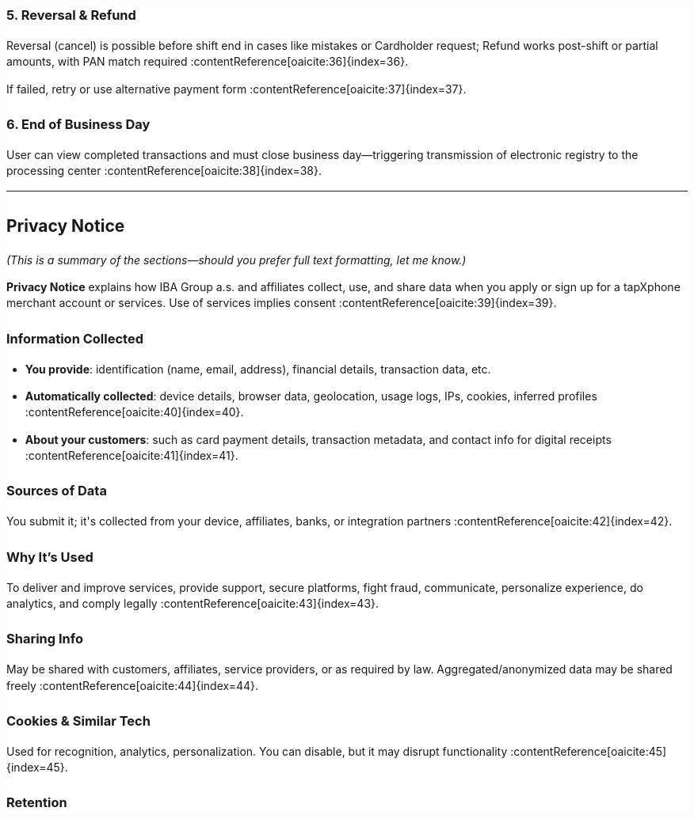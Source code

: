 ### 5. Reversal & Refund

Reversal (cancel) is possible before shift end in cases like mistakes or Cardholder request; Refund works post-shift or partial amounts, with PAN match required :contentReference[oaicite:36]{index=36}.

If failed, retry or use alternative payment form :contentReference[oaicite:37]{index=37}.

### 6. End of Business Day

User can view completed transactions and must close business day—triggering transmission of electronic registry to the processing center :contentReference[oaicite:38]{index=38}.

---

## Privacy Notice

*(This is a summary of the sections—should you prefer full text formatting, let me know.)*

**Privacy Notice** explains how IBA Group a.s. and affiliates collect, use, and share data when you apply or sign up for a tapXphone merchant account or services. Use of services implies consent :contentReference[oaicite:39]{index=39}.

### Information Collected

- **You provide**: identification (name, email, address), financial details, transaction data, etc.  
- **Automatically collected**: device details, browser data, geolocation, usage logs, IPs, cookies, inferred profiles :contentReference[oaicite:40]{index=40}.

- **About your customers**: such as card payment details, transaction metadata, and contact info for digital receipts :contentReference[oaicite:41]{index=41}.

### Sources of Data

You submit it; it's collected from your device, affiliates, banks, or integration partners :contentReference[oaicite:42]{index=42}.

### Why It’s Used

To deliver and improve services, provide support, secure platforms, fight fraud, communicate, personalize experience, do analytics, and comply legally :contentReference[oaicite:43]{index=43}.

### Sharing Info

May be shared with customers, affiliates, service providers, or as required by law. Aggregated/anonymized data may be shared freely :contentReference[oaicite:44]{index=44}.

### Cookies & Similar Tech

Used for recognition, analytics, personalization. You can disable, but it may disrupt functionality :contentReference[oaicite:45]{index=45}.

### Retention
